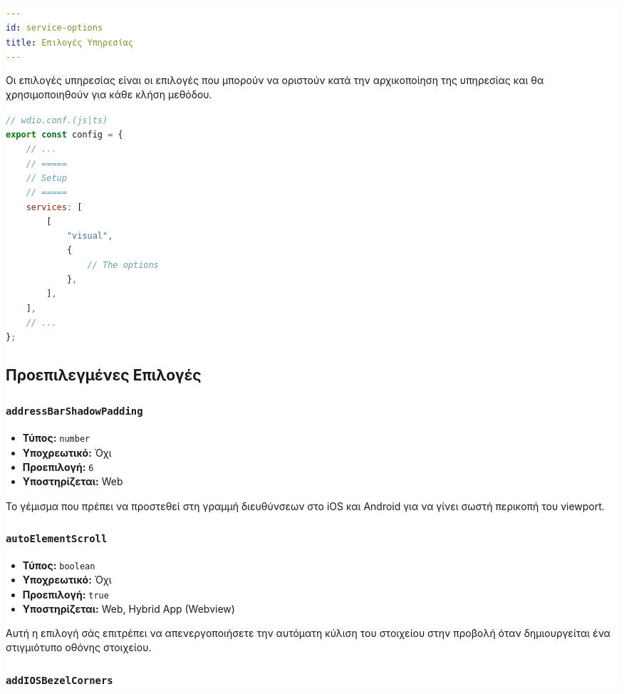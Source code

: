 ```yaml
---
id: service-options
title: Επιλογές Υπηρεσίας
---
```


Οι επιλογές υπηρεσίας είναι οι επιλογές που μπορούν να οριστούν κατά την αρχικοποίηση της υπηρεσίας και θα χρησιμοποιηθούν για κάθε κλήση μεθόδου.

```js
// wdio.conf.(js|ts)
export const config = {
    // ...
    // =====
    // Setup
    // =====
    services: [
        [
            "visual",
            {
                // The options
            },
        ],
    ],
    // ...
};
```

## Προεπιλεγμένες Επιλογές

### `addressBarShadowPadding`

-   **Τύπος:** `number`
-   **Υποχρεωτικό:** Όχι
-   **Προεπιλογή:** `6`
-   **Υποστηρίζεται:** Web

Το γέμισμα που πρέπει να προστεθεί στη γραμμή διευθύνσεων στο iOS και Android για να γίνει σωστή περικοπή του viewport.

### `autoElementScroll`

-   **Τύπος:** `boolean`
-   **Υποχρεωτικό:** Όχι
-   **Προεπιλογή:** `true`
-   **Υποστηρίζεται:** Web, Hybrid App (Webview)

Αυτή η επιλογή σάς επιτρέπει να απενεργοποιήσετε την αυτόματη κύλιση του στοιχείου στην προβολή όταν δημιουργείται ένα στιγμιότυπο οθόνης στοιχείου.

### `addIOSBezelCorners`
